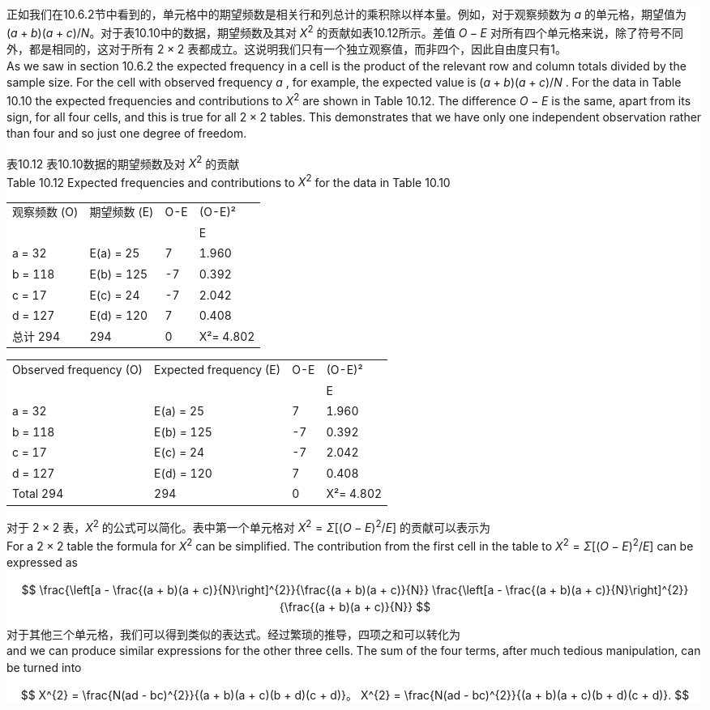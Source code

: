 正如我们在10.6.2节中看到的，单元格中的期望频数是相关行和列总计的乘积除以样本量。例如，对于观察频数为 $a$ 的单元格，期望值为 $(a + b)(a + c) / N$。对于表10.10中的数据，期望频数及其对 $X^{2}$ 的贡献如表10.12所示。差值 $O - E$ 对所有四个单元格来说，除了符号不同外，都是相同的，这对于所有 $2 \times 2$ 表都成立。这说明我们只有一个独立观察值，而非四个，因此自由度只有1。  
As we saw in section 10.6.2 the expected frequency in a cell is the product of the relevant row and column totals divided by the sample size. For the cell with observed frequency  $a$ , for example, the expected value is  $(a + b)(a + c) / N$ . For the data in Table 10.10 the expected frequencies and contributions to  $X^{2}$  are shown in Table 10.12. The difference  $O - E$  is the same, apart from its sign, for all four cells, and this is true for all  $2 \times 2$  tables. This demonstrates that we have only one independent observation rather than four and so just one degree of freedom.  

表10.12 表10.10数据的期望频数及对 $X^{2}$ 的贡献  
Table 10.12 Expected frequencies and contributions to  $X^{2}$  for the data in Table 10.10  

<table><tr><td rowspan="2">观察频数 (O)</td><td rowspan="2">期望频数 (E)</td><td rowspan="2">O-E</td><td>(O-E)²</td></tr><tr><td>E</td></tr><tr><td>a = 32</td><td>E(a) = 25</td><td>7</td><td>1.960</td></tr><tr><td>b = 118</td><td>E(b) = 125</td><td>-7</td><td>0.392</td></tr><tr><td>c = 17</td><td>E(c) = 24</td><td>-7</td><td>2.042</td></tr><tr><td>d = 127</td><td>E(d) = 120</td><td>7</td><td>0.408</td></tr><tr><td>总计 294</td><td>294</td><td>0</td><td>X²= 4.802</td></tr></table>  
<table><tr><td rowspan="2">Observed frequency (O)</td><td rowspan="2">Expected frequency (E)</td><td rowspan="2">O-E</td><td>(O-E)²</td></tr><tr><td>E</td></tr><tr><td>a = 32</td><td>E(a) = 25</td><td>7</td><td>1.960</td></tr><tr><td>b = 118</td><td>E(b) = 125</td><td>-7</td><td>0.392</td></tr><tr><td>c = 17</td><td>E(c) = 24</td><td>-7</td><td>2.042</td></tr><tr><td>d = 127</td><td>E(d) = 120</td><td>7</td><td>0.408</td></tr><tr><td>Total 294</td><td>294</td><td>0</td><td>X²= 4.802</td></tr></table>  

对于 $2 \times 2$ 表，$X^{2}$ 的公式可以简化。表中第一个单元格对 $X^{2} = \Sigma [(O - E)^{2} / E]$ 的贡献可以表示为  
For a  $2 \times 2$  table the formula for  $X^{2}$  can be simplified. The contribution from the first cell in the table to  $X^{2} = \Sigma [(O - E)^{2} / E]$  can be expressed as  

$$  
\frac{\left[a - \frac{(a + b)(a + c)}{N}\right]^{2}}{\frac{(a + b)(a + c)}{N}}  
\frac{\left[a - \frac{(a + b)(a + c)}{N}\right]^{2}}{\frac{(a + b)(a + c)}{N}}  
$$  

对于其他三个单元格，我们可以得到类似的表达式。经过繁琐的推导，四项之和可以转化为  
and we can produce similar expressions for the other three cells. The sum of the four terms, after much tedious manipulation, can be turned into  

$$  
X^{2} = \frac{N(ad - bc)^{2}}{(a + b)(a + c)(b + d)(c + d)}。  
X^{2} = \frac{N(ad - bc)^{2}}{(a + b)(a + c)(b + d)(c + d)}.  
$$  

